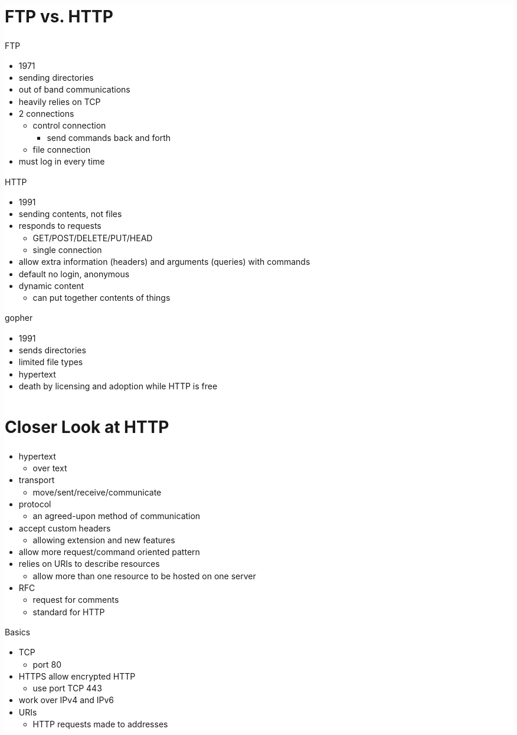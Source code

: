 # FTP vs. HTTP
FTP
- 1971
- sending directories
- out of band communications
- heavily relies on TCP
- 2 connections
	- control connection
		- send commands back and forth
	- file connection
- must log in every time

HTTP
- 1991
- sending contents, not files
- responds to requests
	- GET/POST/DELETE/PUT/HEAD
	- single connection
- allow extra information (headers) and arguments (queries) with commands
- default no login, anonymous
- dynamic content
	- can put together contents of things

gopher
- 1991
- sends directories
- limited file types
- hypertext
- death by licensing and adoption while HTTP is free

# Closer Look at HTTP
- hypertext
	- over text
- transport
	- move/sent/receive/communicate
- protocol
	- an agreed-upon method of communication
- accept custom headers
	- allowing extension and new features
- allow more request/command oriented pattern
- relies on URIs to describe resources
	- allow more than one resource to be hosted on one server
- RFC
	- request for comments
	- standard for HTTP

Basics
- TCP
	- port 80
- HTTPS allow encrypted HTTP
	- use port TCP 443
- work over IPv4 and IPv6
- URIs
	- HTTP requests made to addresses
